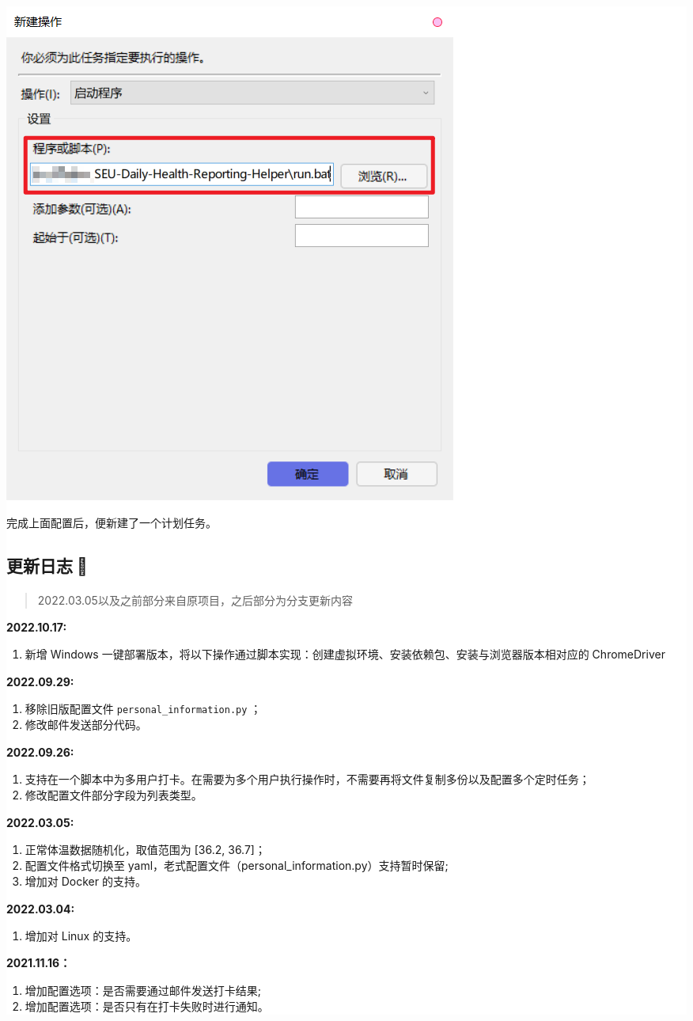 ![new_action](README.assets/new_action.png)

完成上面配置后，便新建了一个计划任务。

## 更新日志 :book:

> 2022.03.05以及之前部分来自原项目，之后部分为分支更新内容

**2022.10.17:**

1. 新增 Windows 一键部署版本，将以下操作通过脚本实现：创建虚拟环境、安装依赖包、安装与浏览器版本相对应的 ChromeDriver

**2022.09.29:**

1. 移除旧版配置文件 ```personal_information.py``` ；
2. 修改邮件发送部分代码。

**2022.09.26:**

1. 支持在一个脚本中为多用户打卡。在需要为多个用户执行操作时，不需要再将文件复制多份以及配置多个定时任务；
2. 修改配置文件部分字段为列表类型。

**2022.03.05:**

1. 正常体温数据随机化，取值范围为 [36.2, 36.7]；
2. 配置文件格式切换至 yaml，老式配置文件（personal_information.py）支持暂时保留;
3. 增加对 Docker 的支持。

**2022.03.04:**

1. 增加对 Linux 的支持。

**2021.11.16：**

1. 增加配置选项：是否需要通过邮件发送打卡结果;
2. 增加配置选项：是否只有在打卡失败时进行通知。
